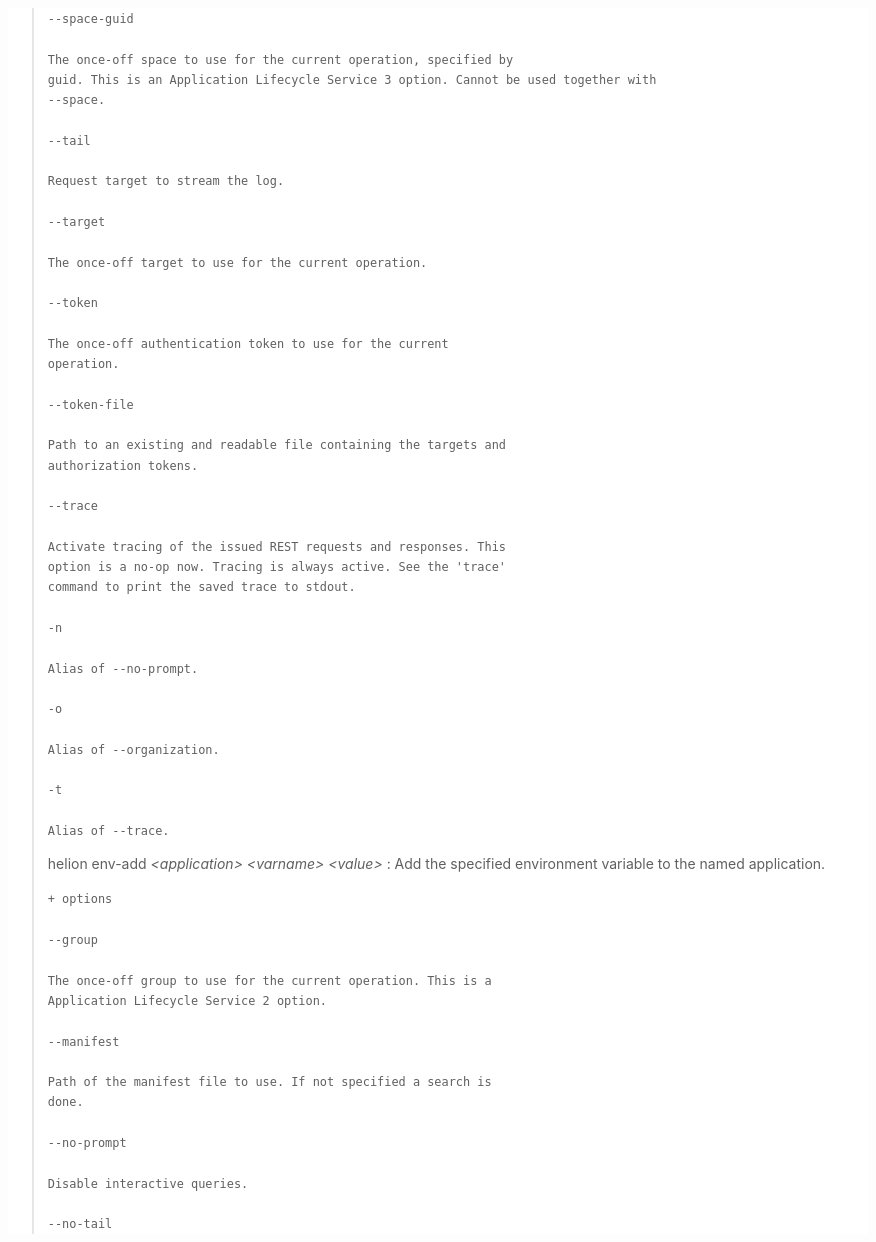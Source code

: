 >
>     --space-guid
>
>     The once-off space to use for the current operation, specified by
>     guid. This is an Application Lifecycle Service 3 option. Cannot be used together with
>     --space.
>
>     --tail
>
>     Request target to stream the log.
>
>     --target
>
>     The once-off target to use for the current operation.
>
>     --token
>
>     The once-off authentication token to use for the current
>     operation.
>
>     --token-file
>
>     Path to an existing and readable file containing the targets and
>     authorization tokens.
>
>     --trace
>
>     Activate tracing of the issued REST requests and responses. This
>     option is a no-op now. Tracing is always active. See the 'trace'
>     command to print the saved trace to stdout.
>
>     -n
>
>     Alias of --no-prompt.
>
>     -o
>
>     Alias of --organization.
>
>     -t
>
>     Alias of --trace.
>
> helion env-add *\<application\>* *\<varname\>* *\<value\>*
> :   Add the specified environment variable to the named application.
>
>     + options
>
>     --group
>
>     The once-off group to use for the current operation. This is a
>     Application Lifecycle Service 2 option.
>
>     --manifest
>
>     Path of the manifest file to use. If not specified a search is
>     done.
>
>     --no-prompt
>
>     Disable interactive queries.
>
>     --no-tail
>